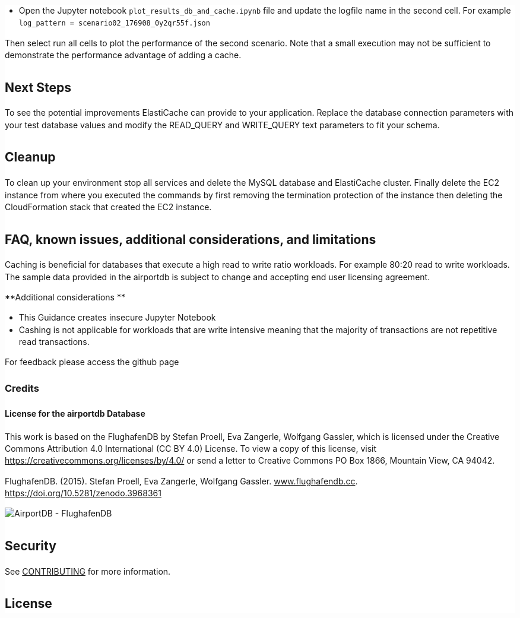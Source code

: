 * Open the Jupyter notebook `plot_results_db_and_cache.ipynb` file and update the logfile name in the second cell. For example ```log_pattern = scenario02_176908_0y2qr55f.json```

Then select run all cells to plot the performance of the second scenario. Note that a small execution may not be sufficient to demonstrate the performance advantage of adding a cache. 

## Next Steps

To see the potential improvements ElastiCache can provide to your application. Replace the database connection parameters with your test database values and modify the READ_QUERY and WRITE_QUERY text parameters to fit your schema.

## Cleanup

To clean up your environment stop all services and delete the MySQL database and ElastiCache cluster. Finally delete the EC2 instance from where you executed the commands by first removing the termination protection of the instance then deleting the CloudFormation stack that created the EC2 instance. 

## FAQ, known issues, additional considerations, and limitations

Caching is beneficial for databases that execute a high read to write ratio workloads. For example 80:20 read to write workloads. The sample data provided in the airportdb is subject to change and accepting end user licensing agreement.


**Additional considerations **

- This Guidance creates insecure Jupyter Notebook 
- Cashing is not applicable for workloads that are write intensive meaning that the majority of transactions are not repetitive read transactions.

For feedback please access the github page <here>

### Credits

#### License for the airportdb Database
This work is based on the FlughafenDB by Stefan Proell, Eva Zangerle, Wolfgang Gassler, which is licensed under the Creative Commons Attribution 4.0 International (CC BY 4.0) License. To view a copy of this license, visit https://creativecommons.org/licenses/by/4.0/ or send a letter to Creative Commons PO Box 1866, Mountain View, CA 94042.

FlughafenDB. (2015). Stefan Proell, Eva Zangerle, Wolfgang Gassler. www.flughafendb.cc. https://doi.org/10.5281/zenodo.3968361

![AirportDB - FlughafenDB](../docs/AirportDB-schema.png)

## Security

See [CONTRIBUTING](CONTRIBUTING.md#security-issue-notifications) for more information.

## License
